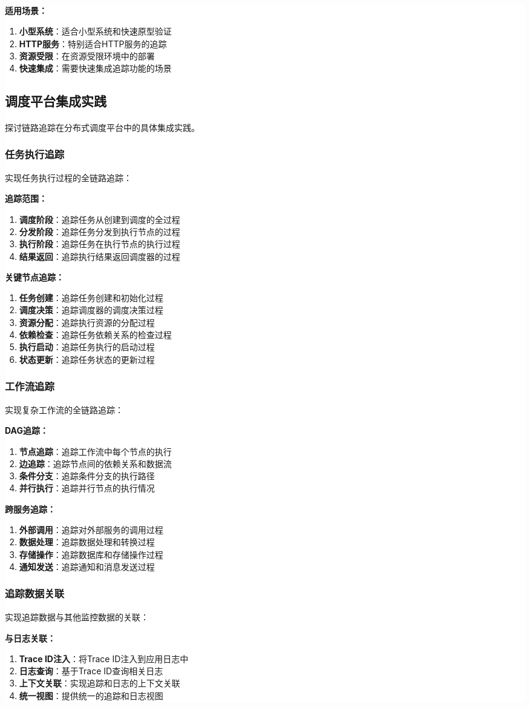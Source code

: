 **适用场景：**
1. **小型系统**：适合小型系统和快速原型验证
2. **HTTP服务**：特别适合HTTP服务的追踪
3. **资源受限**：在资源受限环境中的部署
4. **快速集成**：需要快速集成追踪功能的场景

## 调度平台集成实践

探讨链路追踪在分布式调度平台中的具体集成实践。

### 任务执行追踪

实现任务执行过程的全链路追踪：

**追踪范围：**
1. **调度阶段**：追踪任务从创建到调度的全过程
2. **分发阶段**：追踪任务分发到执行节点的过程
3. **执行阶段**：追踪任务在执行节点的执行过程
4. **结果返回**：追踪执行结果返回调度器的过程

**关键节点追踪：**
1. **任务创建**：追踪任务创建和初始化过程
2. **调度决策**：追踪调度器的调度决策过程
3. **资源分配**：追踪执行资源的分配过程
4. **依赖检查**：追踪任务依赖关系的检查过程
5. **执行启动**：追踪任务执行的启动过程
6. **状态更新**：追踪任务状态的更新过程

### 工作流追踪

实现复杂工作流的全链路追踪：

**DAG追踪：**
1. **节点追踪**：追踪工作流中每个节点的执行
2. **边追踪**：追踪节点间的依赖关系和数据流
3. **条件分支**：追踪条件分支的执行路径
4. **并行执行**：追踪并行节点的执行情况

**跨服务追踪：**
1. **外部调用**：追踪对外部服务的调用过程
2. **数据处理**：追踪数据处理和转换过程
3. **存储操作**：追踪数据库和存储操作过程
4. **通知发送**：追踪通知和消息发送过程

### 追踪数据关联

实现追踪数据与其他监控数据的关联：

**与日志关联：**
1. **Trace ID注入**：将Trace ID注入到应用日志中
2. **日志查询**：基于Trace ID查询相关日志
3. **上下文关联**：实现追踪和日志的上下文关联
4. **统一视图**：提供统一的追踪和日志视图
